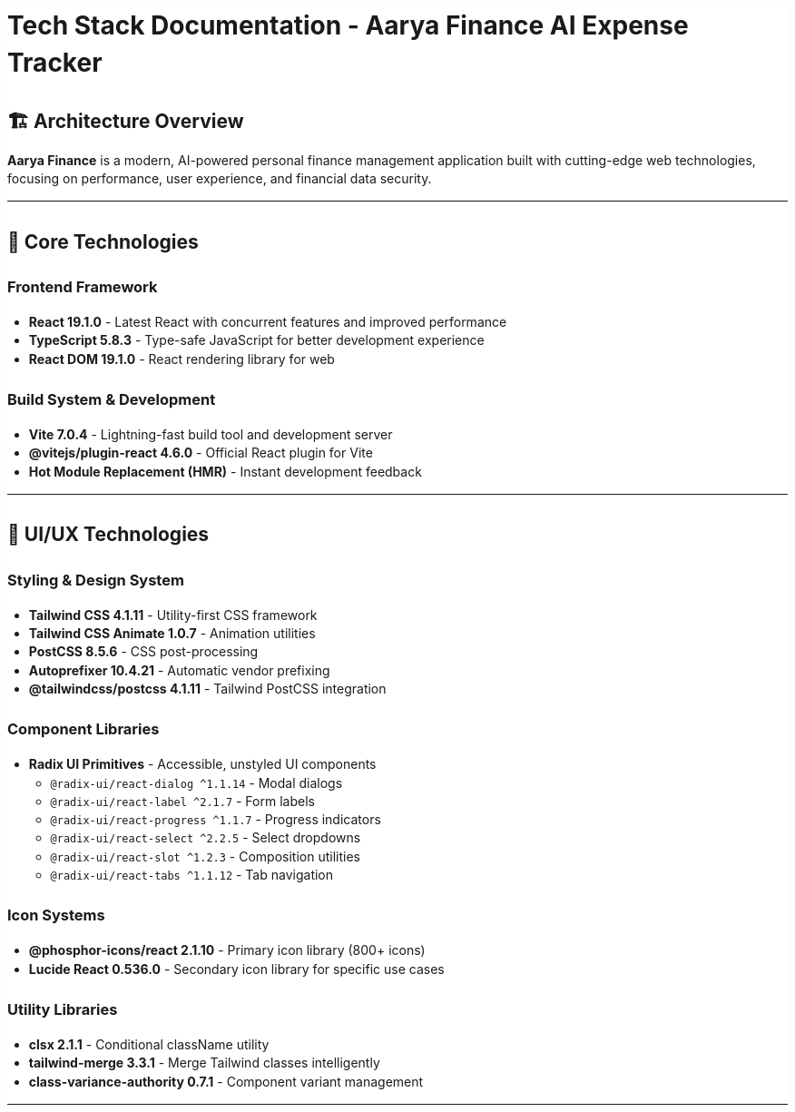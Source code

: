 # Tech Stack Documentation - Aarya Finance AI Expense Tracker

## 🏗️ Architecture Overview

**Aarya Finance** is a modern, AI-powered personal finance management application built with cutting-edge web technologies, focusing on performance, user experience, and financial data security.

---

## 🚀 Core Technologies

### **Frontend Framework**
- **React 19.1.0** - Latest React with concurrent features and improved performance
- **TypeScript 5.8.3** - Type-safe JavaScript for better development experience
- **React DOM 19.1.0** - React rendering library for web

### **Build System & Development**
- **Vite 7.0.4** - Lightning-fast build tool and development server
- **@vitejs/plugin-react 4.6.0** - Official React plugin for Vite
- **Hot Module Replacement (HMR)** - Instant development feedback

---

## 🎨 UI/UX Technologies

### **Styling & Design System**
- **Tailwind CSS 4.1.11** - Utility-first CSS framework
- **Tailwind CSS Animate 1.0.7** - Animation utilities
- **PostCSS 8.5.6** - CSS post-processing
- **Autoprefixer 10.4.21** - Automatic vendor prefixing
- **@tailwindcss/postcss 4.1.11** - Tailwind PostCSS integration

### **Component Libraries**
- **Radix UI Primitives** - Accessible, unstyled UI components
  - `@radix-ui/react-dialog ^1.1.14` - Modal dialogs
  - `@radix-ui/react-label ^2.1.7` - Form labels
  - `@radix-ui/react-progress ^1.1.7` - Progress indicators
  - `@radix-ui/react-select ^2.2.5` - Select dropdowns
  - `@radix-ui/react-slot ^1.2.3` - Composition utilities
  - `@radix-ui/react-tabs ^1.1.12` - Tab navigation

### **Icon Systems**
- **@phosphor-icons/react 2.1.10** - Primary icon library (800+ icons)
- **Lucide React 0.536.0** - Secondary icon library for specific use cases

### **Utility Libraries**
- **clsx 2.1.1** - Conditional className utility
- **tailwind-merge 3.3.1** - Merge Tailwind classes intelligently
- **class-variance-authority 0.7.1** - Component variant management

---